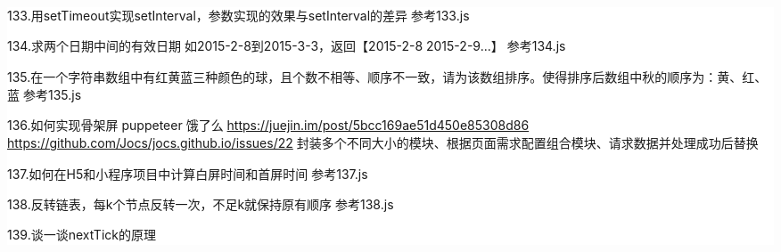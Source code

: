 133.用setTimeout实现setInterval，参数实现的效果与setInterval的差异
参考133.js

134.求两个日期中间的有效日期
如2015-2-8到2015-3-3，返回【2015-2-8 2015-2-9...】
参考134.js

135.在一个字符串数组中有红黄蓝三种颜色的球，且个数不相等、顺序不一致，请为该数组排序。使得排序后数组中秋的顺序为：黄、红、蓝
参考135.js

136.如何实现骨架屏
puppeteer 饿了么 https://juejin.im/post/5bcc169ae51d450e85308d86
https://github.com/Jocs/jocs.github.io/issues/22
封装多个不同大小的模块、根据页面需求配置组合模块、请求数据并处理成功后替换

137.如何在H5和小程序项目中计算白屏时间和首屏时间
参考137.js

138.反转链表，每k个节点反转一次，不足k就保持原有顺序
参考138.js

139.谈一谈nextTick的原理
